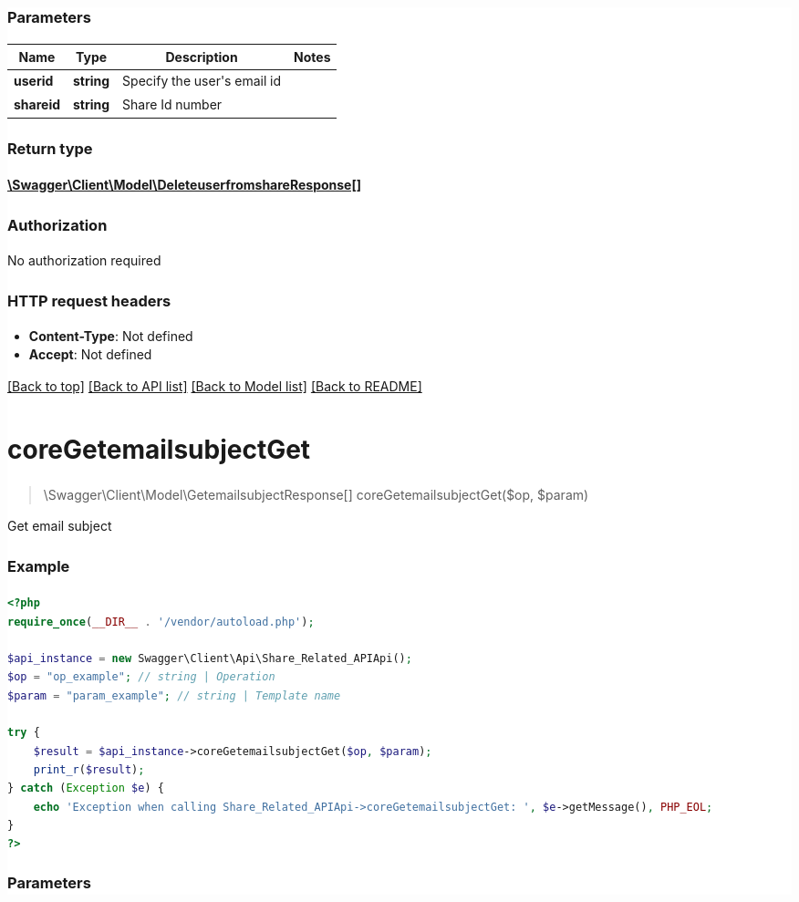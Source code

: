 ```php
```

### Parameters

Name | Type | Description  | Notes
------------- | ------------- | ------------- | -------------
 **userid** | **string**| Specify the user&#39;s email id |
 **shareid** | **string**| Share Id number |

### Return type

[**\Swagger\Client\Model\DeleteuserfromshareResponse[]**](../Model/DeleteuserfromshareResponse.md)

### Authorization

No authorization required

### HTTP request headers

 - **Content-Type**: Not defined
 - **Accept**: Not defined

[[Back to top]](#) [[Back to API list]](../../README.md#documentation-for-api-endpoints) [[Back to Model list]](../../README.md#documentation-for-models) [[Back to README]](../../README.md)

# **coreGetemailsubjectGet**
> \Swagger\Client\Model\GetemailsubjectResponse[] coreGetemailsubjectGet($op, $param)



Get email subject

### Example
```php
<?php
require_once(__DIR__ . '/vendor/autoload.php');

$api_instance = new Swagger\Client\Api\Share_Related_APIApi();
$op = "op_example"; // string | Operation
$param = "param_example"; // string | Template name

try {
    $result = $api_instance->coreGetemailsubjectGet($op, $param);
    print_r($result);
} catch (Exception $e) {
    echo 'Exception when calling Share_Related_APIApi->coreGetemailsubjectGet: ', $e->getMessage(), PHP_EOL;
}
?>
```

### Parameters
